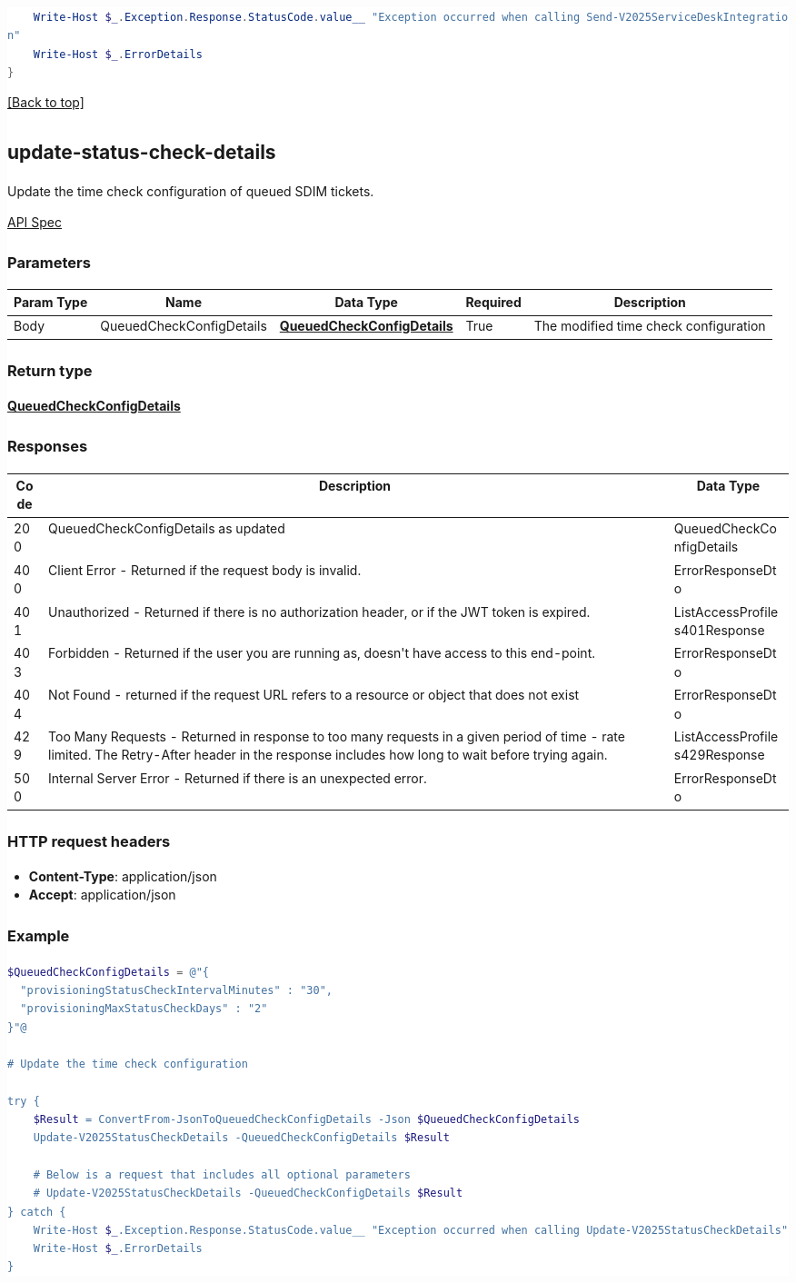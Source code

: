 ```powershell
    Write-Host $_.Exception.Response.StatusCode.value__ "Exception occurred when calling Send-V2025ServiceDeskIntegration"
    Write-Host $_.ErrorDetails
}
```
[[Back to top]](#) 

## update-status-check-details
Update the time check configuration of queued SDIM tickets.

[API Spec](https://developer.sailpoint.com/docs/api/v2025/update-status-check-details)

### Parameters 
Param Type | Name | Data Type | Required  | Description
------------- | ------------- | ------------- | ------------- | ------------- 
 Body  | QueuedCheckConfigDetails | [**QueuedCheckConfigDetails**](../models/queued-check-config-details) | True  | The modified time check configuration

### Return type
[**QueuedCheckConfigDetails**](../models/queued-check-config-details)

### Responses
Code | Description  | Data Type
------------- | ------------- | -------------
200 | QueuedCheckConfigDetails as updated | QueuedCheckConfigDetails
400 | Client Error - Returned if the request body is invalid. | ErrorResponseDto
401 | Unauthorized - Returned if there is no authorization header, or if the JWT token is expired. | ListAccessProfiles401Response
403 | Forbidden - Returned if the user you are running as, doesn&#39;t have access to this end-point. | ErrorResponseDto
404 | Not Found - returned if the request URL refers to a resource or object that does not exist | ErrorResponseDto
429 | Too Many Requests - Returned in response to too many requests in a given period of time - rate limited. The Retry-After header in the response includes how long to wait before trying again. | ListAccessProfiles429Response
500 | Internal Server Error - Returned if there is an unexpected error. | ErrorResponseDto

### HTTP request headers
- **Content-Type**: application/json
- **Accept**: application/json

### Example
```powershell
$QueuedCheckConfigDetails = @"{
  "provisioningStatusCheckIntervalMinutes" : "30",
  "provisioningMaxStatusCheckDays" : "2"
}"@

# Update the time check configuration

try {
    $Result = ConvertFrom-JsonToQueuedCheckConfigDetails -Json $QueuedCheckConfigDetails
    Update-V2025StatusCheckDetails -QueuedCheckConfigDetails $Result 
    
    # Below is a request that includes all optional parameters
    # Update-V2025StatusCheckDetails -QueuedCheckConfigDetails $Result  
} catch {
    Write-Host $_.Exception.Response.StatusCode.value__ "Exception occurred when calling Update-V2025StatusCheckDetails"
    Write-Host $_.ErrorDetails
}
```